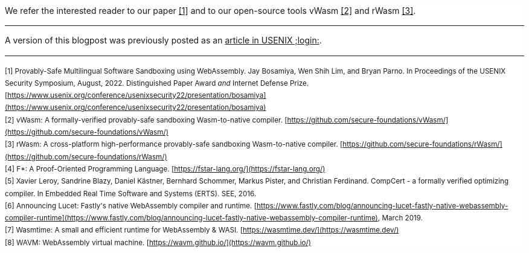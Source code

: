 We refer the interested reader to our paper [[1]](#references) and to our open-source tools vWasm [[2]](#references) and rWasm [[3]](#references).

---

A version of this blogpost was previously posted as an [article in USENIX ;login:](https://www.usenix.org/publications/loginonline/provably-safe-multilingual-software-sandboxing-using-webassembly).

---

<a name="references"></a>
<small>
[1] Provably-Safe Multilingual Software Sandboxing using WebAssembly. Jay Bosamiya, Wen Shih Lim, and Bryan Parno. In Proceedings of the USENIX Security Symposium, August, 2022. Distinguished Paper Award _and_ Internet Defense Prize. [https://www.usenix.org/conference/usenixsecurity22/presentation/bosamiya](https://www.usenix.org/conference/usenixsecurity22/presentation/bosamiya)<br>
[2] vWasm: A formally-verified provably-safe sandboxing Wasm-to-native compiler. [https://github.com/secure-foundations/vWasm/](https://github.com/secure-foundations/vWasm/)<br>
[3] rWasm: A cross-platform high-performance provably-safe sandboxing Wasm-to-native compiler. [https://github.com/secure-foundations/rWasm/](https://github.com/secure-foundations/rWasm/)<br>
[4] F*: A Proof-Oriented Programming Language. [https://fstar-lang.org/](https://fstar-lang.org/)<br>
[5] Xavier Leroy, Sandrine Blazy, Daniel Kästner, Bernhard Schommer, Markus Pister, and Christian Ferdinand. CompCert - a formally verified optimizing compiler. In Embedded Real Time Software and Systems (ERTS). SEE, 2016.<br>
[6] Announcing Lucet: Fastly's native WebAssembly compiler and runtime. [https://www.fastly.com/blog/announcing-lucet-fastly-native-webassembly-compiler-runtime](https://www.fastly.com/blog/announcing-lucet-fastly-native-webassembly-compiler-runtime), March 2019.<br>
[7] Wasmtime: A small and efficient runtime for WebAssembly & WASI. [https://wasmtime.dev/](https://wasmtime.dev/)<br>
[8] WAVM: WebAssembly virtual machine. [https://wavm.github.io/](https://wavm.github.io/)<br>
</small>

